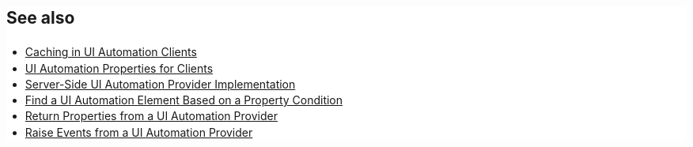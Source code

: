 ## See also

- [Caching in UI Automation Clients](../../../docs/framework/ui-automation/caching-in-ui-automation-clients.md)
- [UI Automation Properties for Clients](../../../docs/framework/ui-automation/ui-automation-properties-for-clients.md)
- [Server-Side UI Automation Provider Implementation](../../../docs/framework/ui-automation/server-side-ui-automation-provider-implementation.md)
- [Find a UI Automation Element Based on a Property Condition](../../../docs/framework/ui-automation/find-a-ui-automation-element-based-on-a-property-condition.md)
- [Return Properties from a UI Automation Provider](../../../docs/framework/ui-automation/return-properties-from-a-ui-automation-provider.md)
- [Raise Events from a UI Automation Provider](../../../docs/framework/ui-automation/raise-events-from-a-ui-automation-provider.md)
